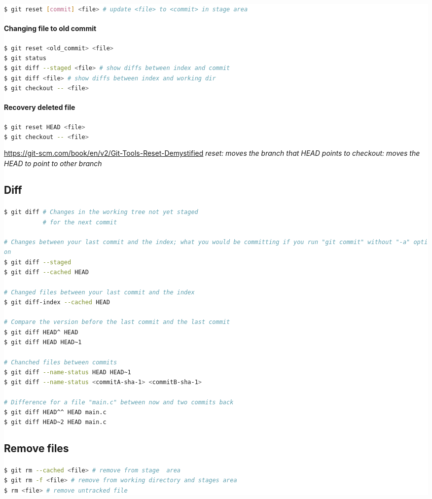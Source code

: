 ```bash
$ git reset [commit] <file> # update <file> to <commit> in stage area
``````
#### Changing file to old commit
```bash
$ git reset <old_commit> <file>
$ git status
$ git diff --staged <file> # show diffs between index and commit
$ git diff <file> # show diffs between index and working dir
$ git checkout -- <file>
```
#### Recovery deleted file
```bash
$ git reset HEAD <file> 
$ git checkout -- <file> 
```
https://git-scm.com/book/en/v2/Git-Tools-Reset-Demystified
*reset: moves the branch that HEAD points to*
*checkout: moves the HEAD to point to other branch*

## Diff
```bash
$ git diff # Changes in the working tree not yet staged 
           # for the next commit

# Changes between your last commit and the index; what you would be committing if you run "git commit" without "-a" option
$ git diff --staged
$ git diff --cached HEAD
	
# Changed files between your last commit and the index
$ git diff-index --cached HEAD

# Compare the version before the last commit and the last commit
$ git diff HEAD^ HEAD
$ git diff HEAD HEAD~1

# Chanched files between commits
$ git diff --name-status HEAD HEAD~1
$ git diff --name-status <commitA-sha-1> <commitB-sha-1>

# Difference for a file "main.c" between now and two commits back
$ git diff HEAD^^ HEAD main.c
$ git diff HEAD~2 HEAD main.c
```

## Remove files
```bash
$ git rm --cached <file> # remove from stage  area
$ git rm -f <file> # remove from working directory and stages area
$ rm <file> # remove untracked file
```
